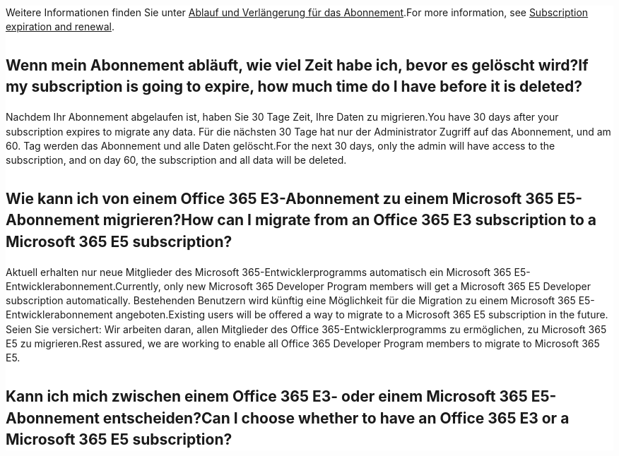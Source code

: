 <span data-ttu-id="6a8d4-237">Weitere Informationen finden Sie unter [Ablauf und Verlängerung für das Abonnement](subscription-expiration-and-renewal.md).</span><span class="sxs-lookup"><span data-stu-id="6a8d4-237">For more information, see [Subscription expiration and renewal](subscription-expiration-and-renewal.md).</span></span>

## <a name="if-my-subscription-is-going-to-expire-how-much-time-do-i-have-before-it-is-deleted"></a><span data-ttu-id="6a8d4-238">Wenn mein Abonnement abläuft, wie viel Zeit habe ich, bevor es gelöscht wird?</span><span class="sxs-lookup"><span data-stu-id="6a8d4-238">If my subscription is going to expire, how much time do I have before it is deleted?</span></span>

<span data-ttu-id="6a8d4-239">Nachdem Ihr Abonnement abgelaufen ist, haben Sie 30 Tage Zeit, Ihre Daten zu migrieren.</span><span class="sxs-lookup"><span data-stu-id="6a8d4-239">You have 30 days after your subscription expires to migrate any data.</span></span> <span data-ttu-id="6a8d4-240">Für die nächsten 30 Tage hat nur der Administrator Zugriff auf das Abonnement, und am 60. Tag werden das Abonnement und alle Daten gelöscht.</span><span class="sxs-lookup"><span data-stu-id="6a8d4-240">For the next 30 days, only the admin will have access to the subscription, and on day 60, the subscription and all data will be deleted.</span></span>

<span data-ttu-id="6a8d4-241"><a name="account-types"> </a></span><span class="sxs-lookup"><span data-stu-id="6a8d4-241"><a name="account-types"> </a></span></span>

## <a name="how-can-i-migrate-from-an-office-365-e3-subscription-to-a-microsoft-365-e5-subscription"></a><span data-ttu-id="6a8d4-242">Wie kann ich von einem Office 365 E3-Abonnement zu einem Microsoft 365 E5-Abonnement migrieren?</span><span class="sxs-lookup"><span data-stu-id="6a8d4-242">How can I migrate from an Office 365 E3 subscription to a Microsoft 365 E5 subscription?</span></span>

<span data-ttu-id="6a8d4-243">Aktuell erhalten nur neue Mitglieder des Microsoft 365-Entwicklerprogramms automatisch ein Microsoft 365 E5-Entwicklerabonnement.</span><span class="sxs-lookup"><span data-stu-id="6a8d4-243">Currently, only new Microsoft 365 Developer Program members will get a Microsoft 365 E5 Developer subscription automatically.</span></span> <span data-ttu-id="6a8d4-244">Bestehenden Benutzern wird künftig eine Möglichkeit für die Migration zu einem Microsoft 365 E5-Entwicklerabonnement angeboten.</span><span class="sxs-lookup"><span data-stu-id="6a8d4-244">Existing users will be offered a way to migrate to a Microsoft 365 E5 subscription in the future.</span></span> <span data-ttu-id="6a8d4-245">Seien Sie versichert: Wir arbeiten daran, allen Mitglieder des Office 365-Entwicklerprogramms zu ermöglichen, zu Microsoft 365 E5 zu migrieren.</span><span class="sxs-lookup"><span data-stu-id="6a8d4-245">Rest assured, we are working to enable all Office 365 Developer Program members to migrate to Microsoft 365 E5.</span></span> 

## <a name="can-i-choose-whether-to-have-an-office-365-e3-or-a-microsoft-365-e5-subscription"></a><span data-ttu-id="6a8d4-246">Kann ich mich zwischen einem Office 365 E3- oder einem Microsoft 365 E5-Abonnement entscheiden?</span><span class="sxs-lookup"><span data-stu-id="6a8d4-246">Can I choose whether to have an Office 365 E3 or a Microsoft 365 E5 subscription?</span></span>
